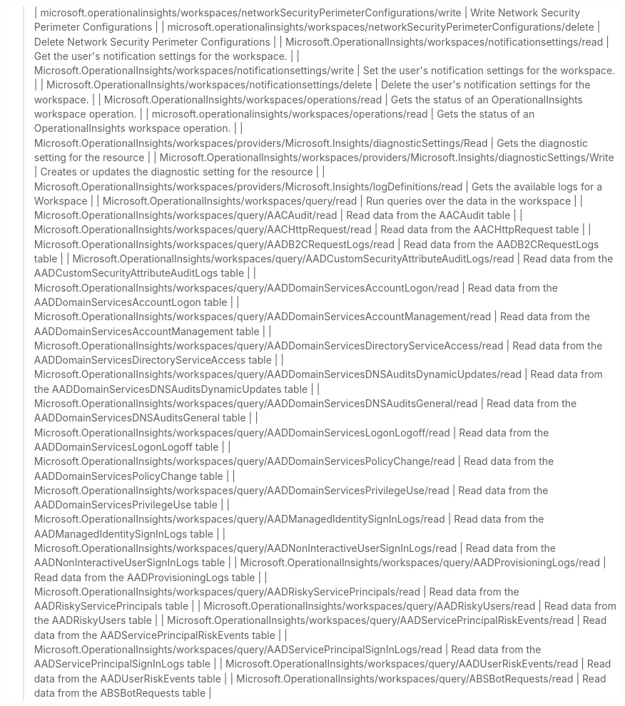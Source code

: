 > | microsoft.operationalinsights/workspaces/networkSecurityPerimeterConfigurations/write | Write Network Security Perimeter Configurations |
> | microsoft.operationalinsights/workspaces/networkSecurityPerimeterConfigurations/delete | Delete Network Security Perimeter Configurations |
> | Microsoft.OperationalInsights/workspaces/notificationsettings/read | Get the user's notification settings for the workspace. |
> | Microsoft.OperationalInsights/workspaces/notificationsettings/write | Set the user's notification settings for the workspace. |
> | Microsoft.OperationalInsights/workspaces/notificationsettings/delete | Delete the user's notification settings for the workspace. |
> | Microsoft.OperationalInsights/workspaces/operations/read | Gets the status of an OperationalInsights workspace operation. |
> | microsoft.operationalinsights/workspaces/operations/read | Gets the status of an OperationalInsights workspace operation. |
> | Microsoft.OperationalInsights/workspaces/providers/Microsoft.Insights/diagnosticSettings/Read | Gets the diagnostic setting for the resource |
> | Microsoft.OperationalInsights/workspaces/providers/Microsoft.Insights/diagnosticSettings/Write | Creates or updates the diagnostic setting for the resource |
> | Microsoft.OperationalInsights/workspaces/providers/Microsoft.Insights/logDefinitions/read | Gets the available logs for a Workspace |
> | Microsoft.OperationalInsights/workspaces/query/read | Run queries over the data in the workspace |
> | Microsoft.OperationalInsights/workspaces/query/AACAudit/read | Read data from the AACAudit table |
> | Microsoft.OperationalInsights/workspaces/query/AACHttpRequest/read | Read data from the AACHttpRequest table |
> | Microsoft.OperationalInsights/workspaces/query/AADB2CRequestLogs/read | Read data from the AADB2CRequestLogs table |
> | Microsoft.OperationalInsights/workspaces/query/AADCustomSecurityAttributeAuditLogs/read | Read data from the AADCustomSecurityAttributeAuditLogs table |
> | Microsoft.OperationalInsights/workspaces/query/AADDomainServicesAccountLogon/read | Read data from the AADDomainServicesAccountLogon table |
> | Microsoft.OperationalInsights/workspaces/query/AADDomainServicesAccountManagement/read | Read data from the AADDomainServicesAccountManagement table |
> | Microsoft.OperationalInsights/workspaces/query/AADDomainServicesDirectoryServiceAccess/read | Read data from the AADDomainServicesDirectoryServiceAccess table |
> | Microsoft.OperationalInsights/workspaces/query/AADDomainServicesDNSAuditsDynamicUpdates/read | Read data from the AADDomainServicesDNSAuditsDynamicUpdates table |
> | Microsoft.OperationalInsights/workspaces/query/AADDomainServicesDNSAuditsGeneral/read | Read data from the AADDomainServicesDNSAuditsGeneral table |
> | Microsoft.OperationalInsights/workspaces/query/AADDomainServicesLogonLogoff/read | Read data from the AADDomainServicesLogonLogoff table |
> | Microsoft.OperationalInsights/workspaces/query/AADDomainServicesPolicyChange/read | Read data from the AADDomainServicesPolicyChange table |
> | Microsoft.OperationalInsights/workspaces/query/AADDomainServicesPrivilegeUse/read | Read data from the AADDomainServicesPrivilegeUse table |
> | Microsoft.OperationalInsights/workspaces/query/AADManagedIdentitySignInLogs/read | Read data from the AADManagedIdentitySignInLogs table |
> | Microsoft.OperationalInsights/workspaces/query/AADNonInteractiveUserSignInLogs/read | Read data from the AADNonInteractiveUserSignInLogs table |
> | Microsoft.OperationalInsights/workspaces/query/AADProvisioningLogs/read | Read data from the AADProvisioningLogs table |
> | Microsoft.OperationalInsights/workspaces/query/AADRiskyServicePrincipals/read | Read data from the AADRiskyServicePrincipals table |
> | Microsoft.OperationalInsights/workspaces/query/AADRiskyUsers/read | Read data from the AADRiskyUsers table |
> | Microsoft.OperationalInsights/workspaces/query/AADServicePrincipalRiskEvents/read | Read data from the AADServicePrincipalRiskEvents table |
> | Microsoft.OperationalInsights/workspaces/query/AADServicePrincipalSignInLogs/read | Read data from the AADServicePrincipalSignInLogs table |
> | Microsoft.OperationalInsights/workspaces/query/AADUserRiskEvents/read | Read data from the AADUserRiskEvents table |
> | Microsoft.OperationalInsights/workspaces/query/ABSBotRequests/read | Read data from the ABSBotRequests table |